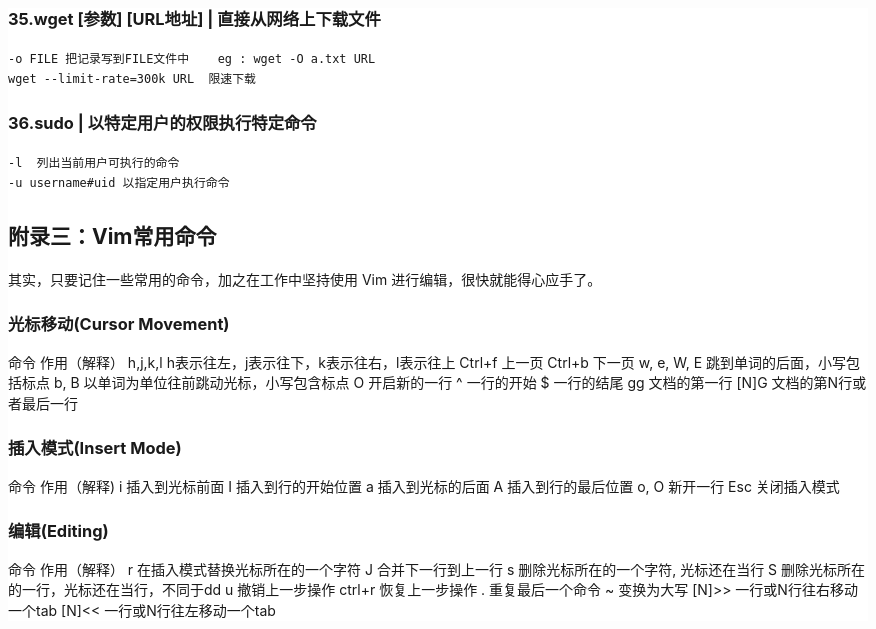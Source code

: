 ### 35.wget [参数] [URL地址] | 直接从网络上下载文件

```
-o FILE 把记录写到FILE文件中    eg : wget -O a.txt URL
wget --limit-rate=300k URL  限速下载
```

### 36.sudo | 以特定用户的权限执行特定命令

```
-l  列出当前用户可执行的命令
-u username#uid 以指定用户执行命令
```

## 附录三：Vim常用命令

其实，只要记住一些常用的命令，加之在工作中坚持使用 Vim 进行编辑，很快就能得心应手了。

### 光标移动(Cursor Movement)

命令 作用（解释）
h,j,k,l h表示往左，j表示往下，k表示往右，l表示往上
Ctrl+f 上一页
Ctrl+b 下一页
w, e, W, E 跳到单词的后面，小写包括标点
b, B 以单词为单位往前跳动光标，小写包含标点
O 开启新的一行
^ 一行的开始
$ 一行的结尾
gg 文档的第一行
[N]G 文档的第N行或者最后一行

### 插入模式(Insert Mode)

命令 作用（解释)
i 插入到光标前面
I 插入到行的开始位置
a 插入到光标的后面
A 插入到行的最后位置
o, O 新开一行
Esc 关闭插入模式

### 编辑(Editing)

命令 作用（解释）
r 在插入模式替换光标所在的一个字符
J 合并下一行到上一行
s 删除光标所在的一个字符, 光标还在当行
S 删除光标所在的一行，光标还在当行，不同于dd
u 撤销上一步操作
ctrl+r 恢复上一步操作
. 重复最后一个命令
~ 变换为大写
[N]>> 一行或N行往右移动一个tab
[N]<< 一行或N行往左移动一个tab
